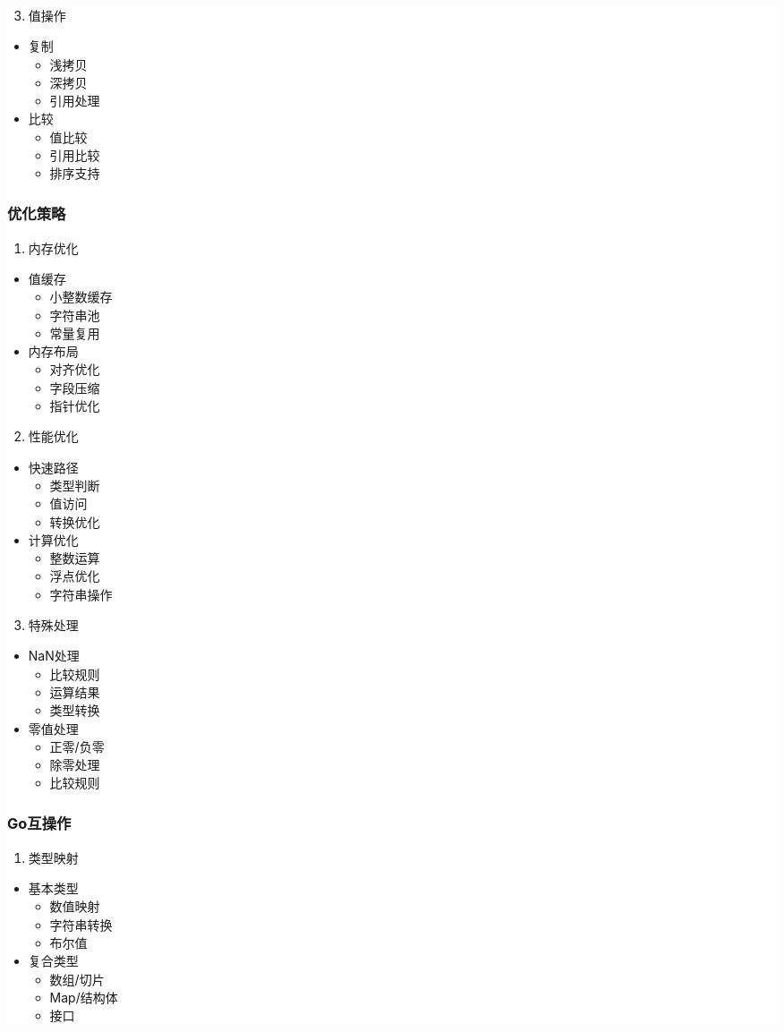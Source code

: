 3. 值操作

- 复制
  * 浅拷贝
  * 深拷贝
  * 引用处理
- 比较
  * 值比较
  * 引用比较
  * 排序支持

### 优化策略

1. 内存优化

- 值缓存
  * 小整数缓存
  * 字符串池
  * 常量复用
- 内存布局
  * 对齐优化
  * 字段压缩
  * 指针优化

2. 性能优化

- 快速路径
  * 类型判断
  * 值访问
  * 转换优化
- 计算优化
  * 整数运算
  * 浮点优化
  * 字符串操作

3. 特殊处理

- NaN处理
  * 比较规则
  * 运算结果
  * 类型转换
- 零值处理
  * 正零/负零
  * 除零处理
  * 比较规则

### Go互操作

1. 类型映射

- 基本类型
  * 数值映射
  * 字符串转换
  * 布尔值
- 复合类型
  * 数组/切片
  * Map/结构体
  * 接口

